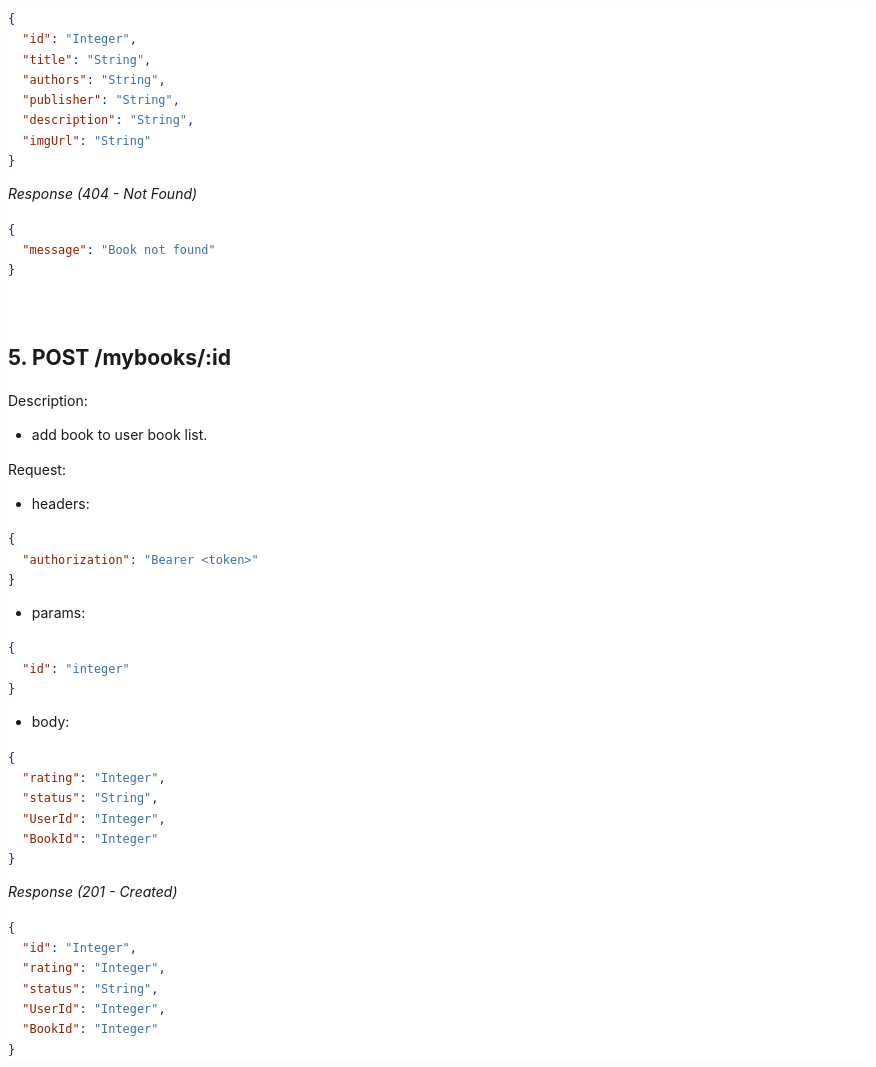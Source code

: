 ```json
{
  "id": "Integer",
  "title": "String",
  "authors": "String",
  "publisher": "String",
  "description": "String",
  "imgUrl": "String"
}
```

_Response (404 - Not Found)_

```json
{
  "message": "Book not found"
}
```

&nbsp;

## 5. POST /mybooks/:id

Description:

- add book to user book list.

Request:

- headers:

```json
{
  "authorization": "Bearer <token>"
}
```

- params:

```json
{
  "id": "integer"
}
```

- body:

```json
{
  "rating": "Integer",
  "status": "String",
  "UserId": "Integer",
  "BookId": "Integer"
}
```

_Response (201 - Created)_

```json
{
  "id": "Integer",
  "rating": "Integer",
  "status": "String",
  "UserId": "Integer",
  "BookId": "Integer"
}
```

